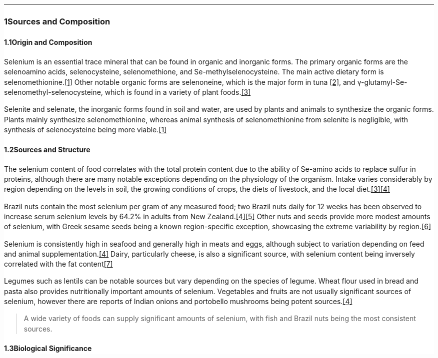 





---


### 1Sources and Composition

#### 1.1Origin and Composition


Selenium is an essential trace mineral that can be found in organic and inorganic forms. The primary organic forms are the selenoamino acids, selenocysteine, selenomethione, and Se-methylselenocysteine. The main active dietary form is selenomethionine.[[1]](#ref1) Other notable organic forms are selenoneine, which is the major form in tuna [[2]](#ref2), and γ-glutamyl-Se-selenomethyl-selenocysteine, which is found in a variety of plant foods.[[3]](#ref3)


Selenite and selenate, the inorganic forms found in soil and water, are used by plants and animals to synthesize the organic forms. Plants mainly synthesize selenomethionine, whereas animal synthesis of selenomethionine from selenite is negligible, with synthesis of selenocysteine being more viable.[[1]](#ref1)


#### 1.2Sources and Structure


The selenium content of food correlates with the total protein content due to the ability of Se-amino acids to replace sulfur in proteins, although there are many notable exceptions depending on the physiology of the organism. Intake varies considerably by region depending on the levels in soil, the growing conditions of crops, the diets of livestock, and the local diet.[[3]](#ref3)[[4]](#ref4)


Brazil nuts contain the most selenium per gram of any measured food; two Brazil nuts daily for 12 weeks has been observed to increase serum selenium levels by 64.2% in adults from New Zealand.[[4]](#ref4)[[5]](#ref5) Other nuts and seeds provide more modest amounts of selenium, with Greek sesame seeds being a known region-specific exception, showcasing the extreme variability by region.[[6]](#ref6)


Selenium is consistently high in seafood and generally high in meats and eggs, although subject to variation depending on feed and animal supplementation.[[4]](#ref4) Dairy, particularly cheese, is also a significant source, with selenium content being inversely correlated with the fat content[[7]](#ref7)


Legumes such as lentils can be notable sources but vary depending on the species of legume. Wheat flour used in bread and pasta also provides nutritionally important amounts of selenium. Vegetables and fruits are not usually significant sources of selenium, however there are reports of Indian onions and portobello mushrooms being potent sources.[[4]](#ref4)



> A wide variety of foods can supply significant amounts of selenium, with fish and Brazil nuts being the most consistent sources.


#### 1.3Biological Significance
